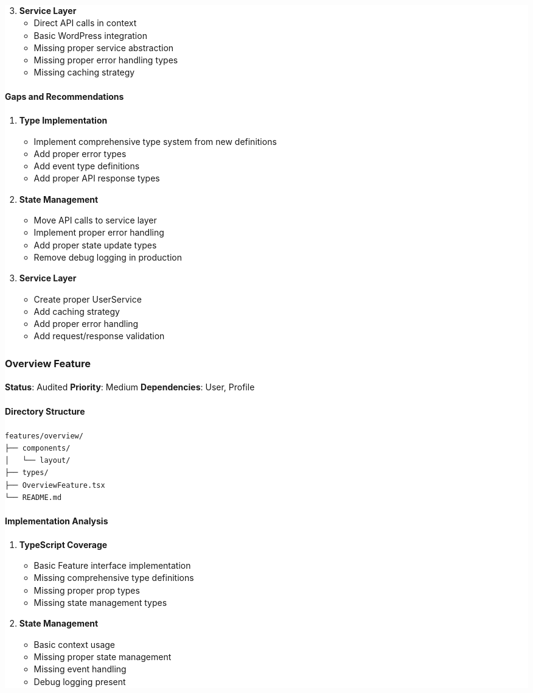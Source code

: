 3. **Service Layer**
   - Direct API calls in context
   - Basic WordPress integration
   - Missing proper service abstraction
   - Missing proper error handling types
   - Missing caching strategy

#### Gaps and Recommendations
1. **Type Implementation**
   - Implement comprehensive type system from new definitions
   - Add proper error types
   - Add event type definitions
   - Add proper API response types

2. **State Management**
   - Move API calls to service layer
   - Implement proper error handling
   - Add proper state update types
   - Remove debug logging in production

3. **Service Layer**
   - Create proper UserService
   - Add caching strategy
   - Add proper error handling
   - Add request/response validation

### Overview Feature
**Status**: Audited
**Priority**: Medium
**Dependencies**: User, Profile

#### Directory Structure
```
features/overview/
├── components/
│   └── layout/
├── types/
├── OverviewFeature.tsx
└── README.md
```

#### Implementation Analysis
1. **TypeScript Coverage**
   - Basic Feature interface implementation
   - Missing comprehensive type definitions
   - Missing proper prop types
   - Missing state management types

2. **State Management**
   - Basic context usage
   - Missing proper state management
   - Missing event handling
   - Debug logging present

